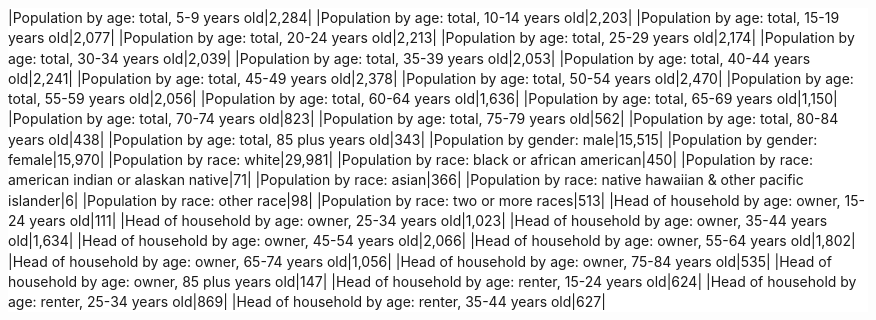 |Population by age: total, 5-9 years old|2,284|
|Population by age: total, 10-14 years old|2,203|
|Population by age: total, 15-19 years old|2,077|
|Population by age: total, 20-24 years old|2,213|
|Population by age: total, 25-29 years old|2,174|
|Population by age: total, 30-34 years old|2,039|
|Population by age: total, 35-39 years old|2,053|
|Population by age: total, 40-44 years old|2,241|
|Population by age: total, 45-49 years old|2,378|
|Population by age: total, 50-54 years old|2,470|
|Population by age: total, 55-59 years old|2,056|
|Population by age: total, 60-64 years old|1,636|
|Population by age: total, 65-69 years old|1,150|
|Population by age: total, 70-74 years old|823|
|Population by age: total, 75-79 years old|562|
|Population by age: total, 80-84 years old|438|
|Population by age: total, 85 plus years old|343|
|Population by gender: male|15,515|
|Population by gender: female|15,970|
|Population by race: white|29,981|
|Population by race: black or african american|450|
|Population by race: american indian or alaskan native|71|
|Population by race: asian|366|
|Population by race: native hawaiian & other pacific islander|6|
|Population by race: other race|98|
|Population by race: two or more races|513|
|Head of household by age: owner, 15-24 years old|111|
|Head of household by age: owner, 25-34 years old|1,023|
|Head of household by age: owner, 35-44 years old|1,634|
|Head of household by age: owner, 45-54 years old|2,066|
|Head of household by age: owner, 55-64 years old|1,802|
|Head of household by age: owner, 65-74 years old|1,056|
|Head of household by age: owner, 75-84 years old|535|
|Head of household by age: owner, 85 plus years old|147|
|Head of household by age: renter, 15-24 years old|624|
|Head of household by age: renter, 25-34 years old|869|
|Head of household by age: renter, 35-44 years old|627|